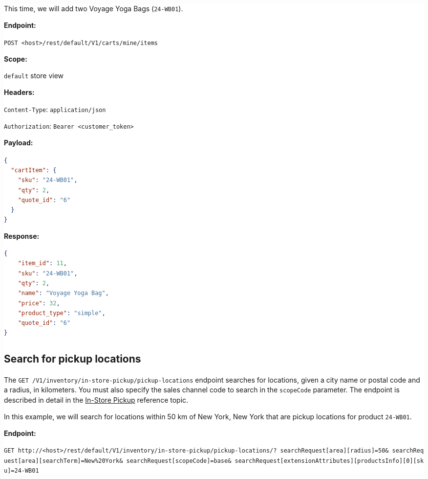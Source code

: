 This time, we will add two Voyage Yoga Bags (`24-WB01`).

**Endpoint:**

`POST <host>/rest/default/V1/carts/mine/items`

**Scope:**

`default` store view

**Headers:**

`Content-Type`: `application/json`

`Authorization`: `Bearer <customer_token>`

**Payload:**

```json
{
  "cartItem": {
    "sku": "24-WB01",
    "qty": 2,
    "quote_id": "6"
  }
}
```

**Response:**

```json
{
    "item_id": 11,
    "sku": "24-WB01",
    "qty": 2,
    "name": "Voyage Yoga Bag",
    "price": 32,
    "product_type": "simple",
    "quote_id": "6"
}
```

## Search for pickup locations

The `GET /V1/inventory/in-store-pickup/pickup-locations` endpoint searches for locations, given a city name or postal code and a radius, in kilometers. You must also specify the sales channel code to search in the `scopeCode` parameter. The endpoint is described in detail in the [In-Store Pickup](/rest/inventory/in-store-pickup/) reference topic.

In this example, we will search for locations within 50 km of New York, New York that are pickup locations for product `24-WB01`.

**Endpoint:**

`GET http://<host>/rest/default/V1/inventory/in-store-pickup/pickup-locations/?
searchRequest[area][radius]=50&
searchRequest[area][searchTerm]=New%20York&
searchRequest[scopeCode]=base&
searchRequest[extensionAttributes][productsInfo][0][sku]=24-WB01`
